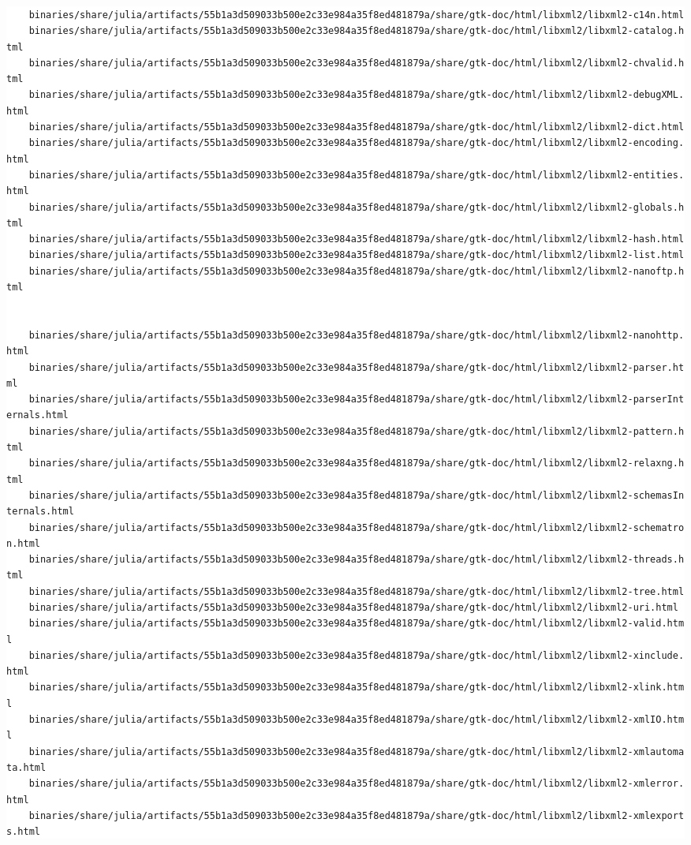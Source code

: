     	binaries/share/julia/artifacts/55b1a3d509033b500e2c33e984a35f8ed481879a/share/gtk-doc/html/libxml2/libxml2-c14n.html
    	binaries/share/julia/artifacts/55b1a3d509033b500e2c33e984a35f8ed481879a/share/gtk-doc/html/libxml2/libxml2-catalog.html
    	binaries/share/julia/artifacts/55b1a3d509033b500e2c33e984a35f8ed481879a/share/gtk-doc/html/libxml2/libxml2-chvalid.html
    	binaries/share/julia/artifacts/55b1a3d509033b500e2c33e984a35f8ed481879a/share/gtk-doc/html/libxml2/libxml2-debugXML.html
    	binaries/share/julia/artifacts/55b1a3d509033b500e2c33e984a35f8ed481879a/share/gtk-doc/html/libxml2/libxml2-dict.html
    	binaries/share/julia/artifacts/55b1a3d509033b500e2c33e984a35f8ed481879a/share/gtk-doc/html/libxml2/libxml2-encoding.html
    	binaries/share/julia/artifacts/55b1a3d509033b500e2c33e984a35f8ed481879a/share/gtk-doc/html/libxml2/libxml2-entities.html
    	binaries/share/julia/artifacts/55b1a3d509033b500e2c33e984a35f8ed481879a/share/gtk-doc/html/libxml2/libxml2-globals.html
    	binaries/share/julia/artifacts/55b1a3d509033b500e2c33e984a35f8ed481879a/share/gtk-doc/html/libxml2/libxml2-hash.html
    	binaries/share/julia/artifacts/55b1a3d509033b500e2c33e984a35f8ed481879a/share/gtk-doc/html/libxml2/libxml2-list.html
    	binaries/share/julia/artifacts/55b1a3d509033b500e2c33e984a35f8ed481879a/share/gtk-doc/html/libxml2/libxml2-nanoftp.html

    
    	binaries/share/julia/artifacts/55b1a3d509033b500e2c33e984a35f8ed481879a/share/gtk-doc/html/libxml2/libxml2-nanohttp.html
    	binaries/share/julia/artifacts/55b1a3d509033b500e2c33e984a35f8ed481879a/share/gtk-doc/html/libxml2/libxml2-parser.html
    	binaries/share/julia/artifacts/55b1a3d509033b500e2c33e984a35f8ed481879a/share/gtk-doc/html/libxml2/libxml2-parserInternals.html
    	binaries/share/julia/artifacts/55b1a3d509033b500e2c33e984a35f8ed481879a/share/gtk-doc/html/libxml2/libxml2-pattern.html
    	binaries/share/julia/artifacts/55b1a3d509033b500e2c33e984a35f8ed481879a/share/gtk-doc/html/libxml2/libxml2-relaxng.html
    	binaries/share/julia/artifacts/55b1a3d509033b500e2c33e984a35f8ed481879a/share/gtk-doc/html/libxml2/libxml2-schemasInternals.html
    	binaries/share/julia/artifacts/55b1a3d509033b500e2c33e984a35f8ed481879a/share/gtk-doc/html/libxml2/libxml2-schematron.html
    	binaries/share/julia/artifacts/55b1a3d509033b500e2c33e984a35f8ed481879a/share/gtk-doc/html/libxml2/libxml2-threads.html
    	binaries/share/julia/artifacts/55b1a3d509033b500e2c33e984a35f8ed481879a/share/gtk-doc/html/libxml2/libxml2-tree.html
    	binaries/share/julia/artifacts/55b1a3d509033b500e2c33e984a35f8ed481879a/share/gtk-doc/html/libxml2/libxml2-uri.html
    	binaries/share/julia/artifacts/55b1a3d509033b500e2c33e984a35f8ed481879a/share/gtk-doc/html/libxml2/libxml2-valid.html
    	binaries/share/julia/artifacts/55b1a3d509033b500e2c33e984a35f8ed481879a/share/gtk-doc/html/libxml2/libxml2-xinclude.html
    	binaries/share/julia/artifacts/55b1a3d509033b500e2c33e984a35f8ed481879a/share/gtk-doc/html/libxml2/libxml2-xlink.html
    	binaries/share/julia/artifacts/55b1a3d509033b500e2c33e984a35f8ed481879a/share/gtk-doc/html/libxml2/libxml2-xmlIO.html
    	binaries/share/julia/artifacts/55b1a3d509033b500e2c33e984a35f8ed481879a/share/gtk-doc/html/libxml2/libxml2-xmlautomata.html
    	binaries/share/julia/artifacts/55b1a3d509033b500e2c33e984a35f8ed481879a/share/gtk-doc/html/libxml2/libxml2-xmlerror.html
    	binaries/share/julia/artifacts/55b1a3d509033b500e2c33e984a35f8ed481879a/share/gtk-doc/html/libxml2/libxml2-xmlexports.html
    